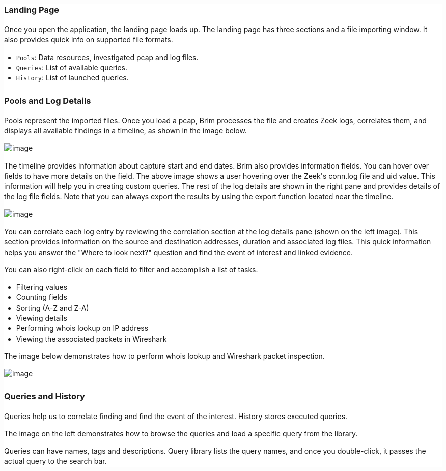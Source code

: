 ### Landing Page
Once you open the application, the landing page loads up. The landing page has three sections and a file importing window. It also provides quick info on supported file formats.

- `Pools`: Data resources, investigated pcap and log files.
- `Queries`: List of available queries.
- `History`: List of launched queries.

### Pools and Log Details
Pools represent the imported files. Once you load a pcap, Brim processes the file and creates Zeek logs, correlates them, and displays all available findings in a timeline, as shown in the image below. 

![image](https://user-images.githubusercontent.com/51442719/203181883-d41d5b18-d0ec-4cee-91eb-0ab101c386b3.png)

The timeline provides information about capture start and end dates. Brim also provides information fields. You can hover over fields to have more details on the field. The above image shows a user hovering over the Zeek's conn.log file and uid value. This information will help you in creating custom queries. The rest of the log details are shown in the right pane and provides details of the log file fields. Note that you can always export the results by using the export function located near the timeline.

![image](https://user-images.githubusercontent.com/51442719/203181892-4df5a8ef-c57d-4b80-85f5-73d8ad57b4d0.png)

You can correlate each log entry by reviewing the correlation section at the log details pane (shown on the left image). This section provides information on the source and destination addresses, duration and associated log files. This quick information helps you answer the "Where to look next?" question and find the event of interest and linked evidence.

You can also right-click on each field to filter and accomplish a list of tasks.

- Filtering values
- Counting fields
- Sorting (A-Z and Z-A)
- Viewing details 
- Performing whois lookup on IP address
- Viewing the associated packets in Wireshark

The image below demonstrates how to perform whois lookup and Wireshark packet inspection.

![image](https://user-images.githubusercontent.com/51442719/203181942-dc0aef37-7e51-4ed1-9272-1f5bdc773722.png)

### Queries and History

Queries help us to correlate finding and find the event of the interest. History stores executed queries.


The image on the left demonstrates how to browse the queries and load a specific query from the library.

Queries can have names, tags and descriptions. Query library lists the query names, and once you double-click, it passes the actual query to the search bar.
